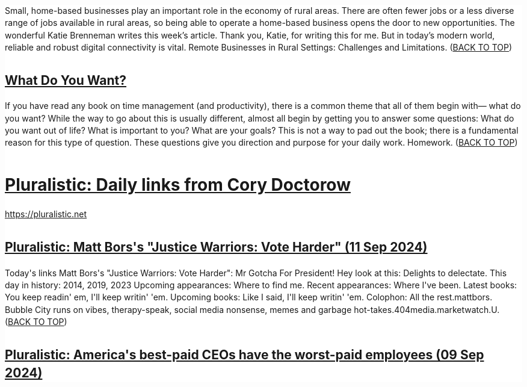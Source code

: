
Small, home-based businesses play an important role in the economy of rural areas. There are often fewer jobs or a less diverse range of jobs available in rural areas, so being able to operate a home-based business opens the door to new opportunities. The wonderful Katie Brenneman writes this week’s article. Thank you, Katie, for writing this for me. But in today’s modern world, reliable and robust digital connectivity is vital. Remote Businesses in Rural Settings: Challenges and Limitations.
 ([BACK TO TOP](#toc_fa0c190127fbb1661fe953fd8fc8c105))


<a name="de048a97020cac31f12d669120f4b47f" />

## [What Do You Want?](https://www.carlpullein.com/blog/what-do-you-want/9/9/2024)


If you have read any book on time management (and productivity), there is a common theme that all of them begin with— what do you want? While the way to go about this is usually different, almost all begin by getting you to answer some questions: What do you want out of life? What is important to you? What are your goals? This is not a way to pad out the book; there is a fundamental reason for this type of question. These questions give you direction and purpose for your daily work. Homework.
 ([BACK TO TOP](#toc_de048a97020cac31f12d669120f4b47f))



<a name="2f3c4d6fb0fcddbf15a04a3dc02d0309" />

# [Pluralistic: Daily links from Cory Doctorow](https://pluralistic.net)

https://pluralistic.net



<a name="3a62e76110f10f7edc71baa168bc820e" />

## [Pluralistic: Matt Bors&#39;s &#34;Justice Warriors: Vote Harder&#34; (11 Sep 2024)](https://pluralistic.net/2024/09/11/uninhabited-zone/)


Today&#39;s links Matt Bors&#39;s &#34;Justice Warriors: Vote Harder&#34;: Mr Gotcha For President! Hey look at this: Delights to delectate. This day in history: 2014, 2019, 2023 Upcoming appearances: Where to find me. Recent appearances: Where I&#39;ve been. Latest books: You keep readin&#39; em, I&#39;ll keep writin&#39; &#39;em. Upcoming books: Like I said, I&#39;ll keep writin&#39; &#39;em. Colophon: All the rest.mattbors. Bubble City runs on vibes, therapy-speak, social media nonsense, memes and garbage hot-takes.404media.marketwatch.U.
 ([BACK TO TOP](#toc_3a62e76110f10f7edc71baa168bc820e))


<a name="2d64f8b511b35ee259b0842051faa514" />

## [Pluralistic: America&#39;s best-paid CEOs have the worst-paid employees (09 Sep 2024)](https://pluralistic.net/2024/09/09/low-wage-100/)

